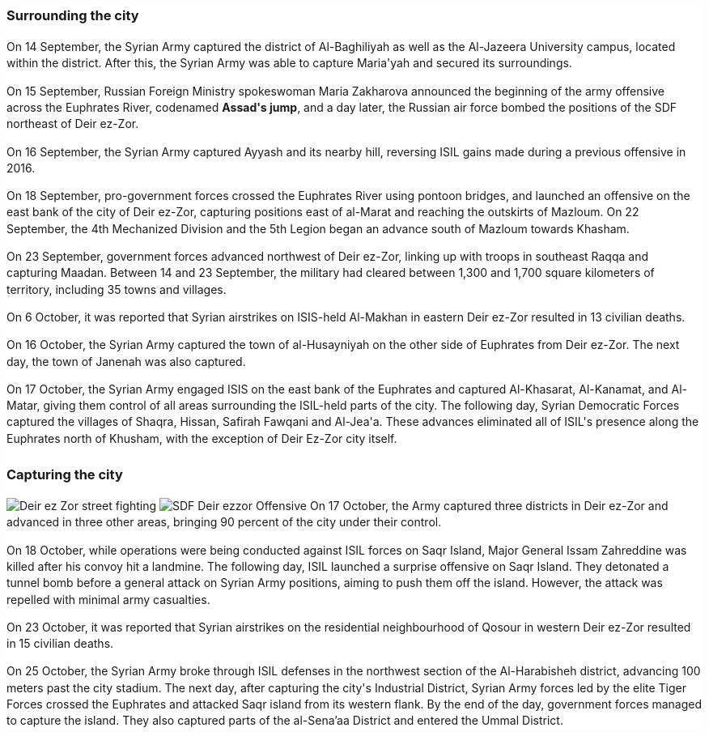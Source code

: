 
### Surrounding the city
On 14 September, the Syrian Army captured the district of Al-Baghiliyah as well as the Al-Jazeera University campus, located within the district. After this, the Syrian Army was able to capture Maria'yah and secured its surroundings.

On 15 September, Russian Foreign Ministry spokeswoman Maria Zakharova announced the beginning of the army offensive across the Euphrates River, codenamed **Assad's jump**, and a day later, the Russian air force bombed the positions of the SDF northeast of Deir ez-Zor.

On 16 September, the Syrian Army captured Ayyash and its nearby hill, reversing ISIL gains made during a previous offensive in 2016.

On 18 September, pro-government forces crossed the Euphrates River using pontoon bridges, and launched an offensive on the east bank of the city of Deir ez-Zor, capturing positions east of al-Marat and reaching the outskirts of Mazloum. On 22 September, the 4th Mechanized Division and the 5th Legion began an advance south of Mazloum towards Khasham.

On 23 September, government forces advanced northwest of Deir ez-Zor, linking up with troops in southeast Raqqa and capturing Maadan. Between 14 and 23 September, the military had cleared between 1,300 and 1,700 square kilometers of territory, including 35 towns and villages.

On 6 October, it was reported that Syrian airstrikes on ISIS-held Al-Makhan in eastern Deir ez-Zor resulted in 13 civilian deaths.

On 16 October, the Syrian Army captured the town of al-Husayniyah on the other side of Euphrates from Deir ez-Zor. The next day, the town of Janenah was also captured.

On 17 October, the Syrian Army engaged ISIS on the east bank of the Euphrates and captured Al-Khasarat, Al-Kanamat, and Al-Matar, giving them control of all areas surrounding the ISIL-held parts of the city. The following day, Syrian Democratic Forces captured the villages of Shaqra, Hissan, Safirah Fawqani and Al-Jea'a. These advances eliminated all of ISIL's presence along the Euphrates north of Khusham, with the exception of Deir Ez-Zor city itself.

### Capturing the city
![Deir ez Zor street fighting](https://wikipedia.org/wiki/Special:Redirect/file/Deir_ez_Zor_street_fighting.png?)
![SDF Deir ezzor Offensive](https://wikipedia.org/wiki/Special:Redirect/file/SDF_Deir_ezzor_Offensive.svg?)
On 17 October, the Army captured three districts in Deir ez-Zor and advanced in three other areas, bringing 90 percent of the city under their control.

On 18 October, while operations were being conducted against ISIL forces on Saqr Island, Major General Issam Zahreddine was killed after his convoy hit a landmine. The following day, ISIL launched a surprise offensive on Saqr Island. They detonated a tunnel bomb before a general attack on Syrian Army positions, aiming to push them off the island. However, the attack was repelled with minimal army casualties.

On 23 October, it was reported that Syrian airstrikes on the residential neighbourhood of Qosour in western Deir ez-Zor resulted in 15 civilian deaths.

On 25 October, the Syrian Army broke through ISIL defenses in the northwest section of the Al-Harabisheh district, advancing 100 meters past the city stadium. The next day, after capturing the city's Industrial District, Syrian Army forces led by the elite Tiger Forces crossed the Euphrates and attacked Saqr island from its western flank. By the end of the day, government forces managed to capture the island. They also captured parts of the al-Sena’aa District and entered the Ummal District.
